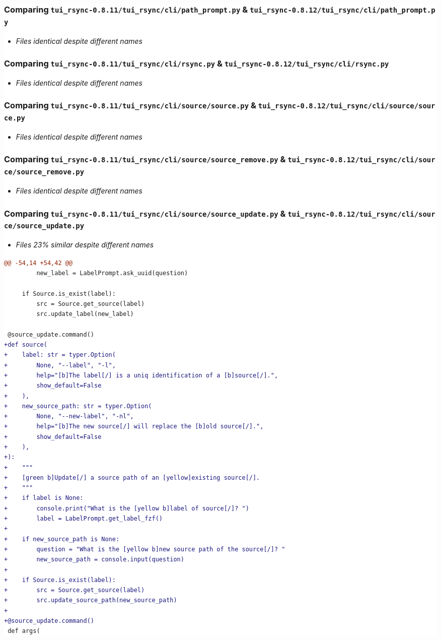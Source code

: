 ### Comparing `tui_rsync-0.8.11/tui_rsync/cli/path_prompt.py` & `tui_rsync-0.8.12/tui_rsync/cli/path_prompt.py`

 * *Files identical despite different names*

### Comparing `tui_rsync-0.8.11/tui_rsync/cli/rsync.py` & `tui_rsync-0.8.12/tui_rsync/cli/rsync.py`

 * *Files identical despite different names*

### Comparing `tui_rsync-0.8.11/tui_rsync/cli/source/source.py` & `tui_rsync-0.8.12/tui_rsync/cli/source/source.py`

 * *Files identical despite different names*

### Comparing `tui_rsync-0.8.11/tui_rsync/cli/source/source_remove.py` & `tui_rsync-0.8.12/tui_rsync/cli/source/source_remove.py`

 * *Files identical despite different names*

### Comparing `tui_rsync-0.8.11/tui_rsync/cli/source/source_update.py` & `tui_rsync-0.8.12/tui_rsync/cli/source/source_update.py`

 * *Files 23% similar despite different names*

```diff
@@ -54,14 +54,42 @@
         new_label = LabelPrompt.ask_uuid(question)
 
     if Source.is_exist(label):
         src = Source.get_source(label)
         src.update_label(new_label)
 
 @source_update.command()
+def source(
+    label: str = typer.Option(
+        None, "--label", "-l",
+        help="[b]The label[/] is a uniq identification of a [b]source[/].",
+        show_default=False
+    ),
+    new_source_path: str = typer.Option(
+        None, "--new-label", "-nl",
+        help="[b]The new source[/] will replace the [b]old source[/].",
+        show_default=False
+    ),
+):
+    """
+    [green b]Update[/] a source path of an [yellow]existing source[/].
+    """
+    if label is None:
+        console.print("What is the [yellow b]label of source[/]? ")
+        label = LabelPrompt.get_label_fzf()
+
+    if new_source_path is None:
+        question = "What is the [yellow b]new source path of the source[/]? "
+        new_source_path = console.input(question)
+
+    if Source.is_exist(label):
+        src = Source.get_source(label)
+        src.update_source_path(new_source_path)
+
+@source_update.command()
 def args(
```